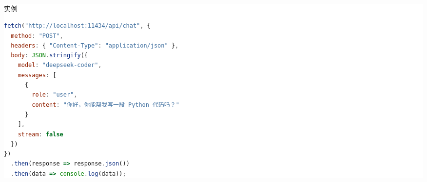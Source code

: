 实例
```javascript
fetch("http://localhost:11434/api/chat", {
  method: "POST",
  headers: { "Content-Type": "application/json" },
  body: JSON.stringify({
    model: "deepseek-coder",
    messages: [
      {
        role: "user",
        content: "你好，你能帮我写一段 Python 代码吗？"
      }
    ],
    stream: false
  })
})
  .then(response => response.json())
  .then(data => console.log(data));
```